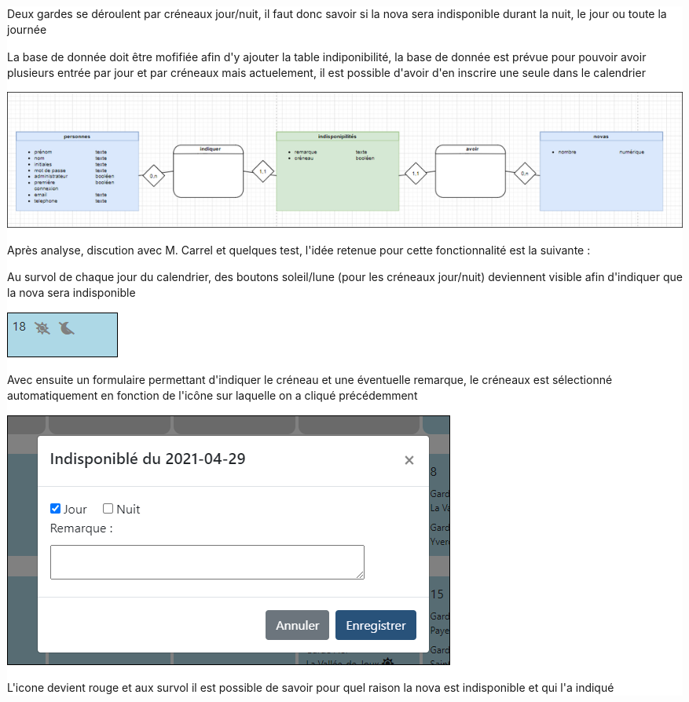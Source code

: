 Deux gardes se déroulent par créneaux jour/nuit, il faut donc savoir si la nova sera indisponible durant la nuit, le jour ou toute la journée

La base de donnée doit être mofifiée afin d'y ajouter la table indiponibilité, la base de donnée est prévue pour pouvoir avoir plusieurs entrée par jour et par créneaux mais actuelement, il est possible d'avoir d'en inscrire une seule dans le calendrier

![mcdNova](images/mcdNova.PNG)

Après analyse, discution avec M. Carrel et quelques test, l'idée retenue pour cette fonctionnalité est la suivante :

Au survol de chaque jour du calendrier, des boutons soleil/lune (pour les créneaux jour/nuit) deviennent visible afin d'indiquer que la nova sera indisponible

![addIndispo](images/addIndispo.PNG)

Avec ensuite un formulaire permettant d'indiquer le créneau et une éventuelle remarque, le créneaux est sélectionné automatiquement en fonction de l'icône sur laquelle on a cliqué précédemment

![formIndispo](images/formIndispo.PNG)


L'icone devient rouge et aux survol il est possible de savoir pour quel raison la nova est indisponible et qui l'a indiqué
